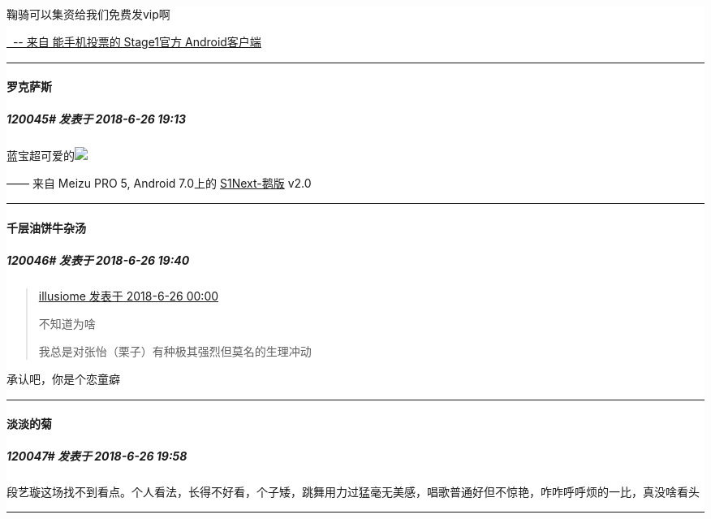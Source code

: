 


鞠骑可以集资给我们免费发vip啊

[  -- 来自 能手机投票的 Stage1官方 Android客户端](https://www.coolapk.com/apk/140634)







-----

####  罗克萨斯  
##### 120045#       发表于 2018-6-26 19:13




蓝宝超可爱的<img src="https://static.saraba1st.com/image/smiley/face2017/079.png" referrerpolicy="no-referrer">

—— 来自 Meizu PRO 5, Android 7.0上的 [S1Next-鹅版](https://github.com/ykrank/S1-Next/releases) v2.0







-----

####  千层油饼牛杂汤  
##### 120046#       发表于 2018-6-26 19:40



<blockquote><a href="httphttps://bbs.saraba1st.com/2b/forum.php?mod=redirect&amp;goto=findpost&amp;pid=40115686&amp;ptid=1105387" target="_blank">illusiome 发表于 2018-6-26 00:00</a>

不知道为啥

我总是对张怡（栗子）有种极其强烈但莫名的生理冲动</blockquote>
承认吧，你是个恋童癖







-----

####  淡淡的菊  
##### 120047#       发表于 2018-6-26 19:58




段艺璇这场找不到看点。个人看法，长得不好看，个子矮，跳舞用力过猛毫无美感，唱歌普通好但不惊艳，咋咋呼呼烦的一比，真没啥看头







-----
